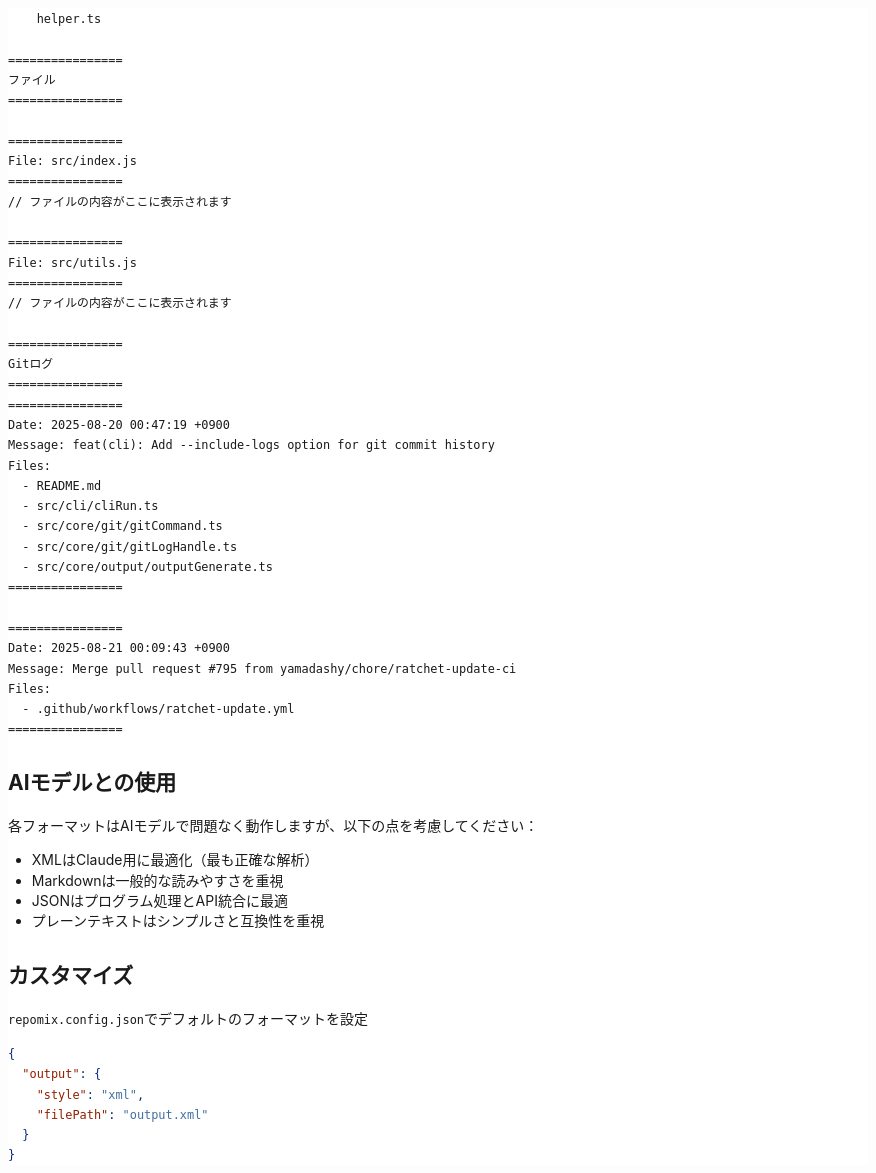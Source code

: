```text
    helper.ts

================
ファイル
================

================
File: src/index.js
================
// ファイルの内容がここに表示されます

================
File: src/utils.js
================
// ファイルの内容がここに表示されます

================
Gitログ
================
================
Date: 2025-08-20 00:47:19 +0900
Message: feat(cli): Add --include-logs option for git commit history
Files:
  - README.md
  - src/cli/cliRun.ts
  - src/core/git/gitCommand.ts
  - src/core/git/gitLogHandle.ts
  - src/core/output/outputGenerate.ts
================

================
Date: 2025-08-21 00:09:43 +0900
Message: Merge pull request #795 from yamadashy/chore/ratchet-update-ci
Files:
  - .github/workflows/ratchet-update.yml
================
```

## AIモデルとの使用

各フォーマットはAIモデルで問題なく動作しますが、以下の点を考慮してください：
- XMLはClaude用に最適化（最も正確な解析）
- Markdownは一般的な読みやすさを重視
- JSONはプログラム処理とAPI統合に最適
- プレーンテキストはシンプルさと互換性を重視

## カスタマイズ

`repomix.config.json`でデフォルトのフォーマットを設定
```json
{
  "output": {
    "style": "xml",
    "filePath": "output.xml"
  }
}
```
